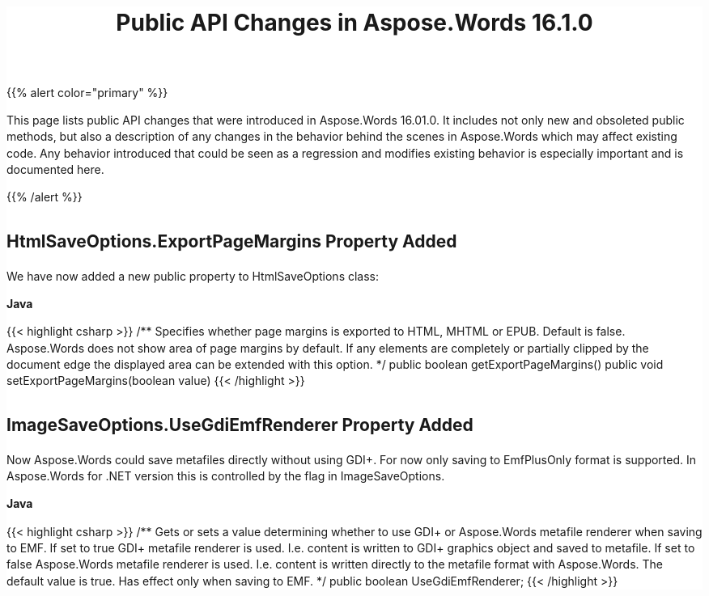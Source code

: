 ﻿---
title: Public API Changes in Aspose.Words 16.1.0
type: docs
weight: 10
url: /java/public-api-changes-in-aspose-words-16-1-0/
---

{{% alert color="primary" %}} 

This page lists public API changes that were introduced in Aspose.Words 16.01.0. It includes not only new and obsoleted public methods, but also a description of any changes in the behavior behind the scenes in Aspose.Words which may affect existing code. Any behavior introduced that could be seen as a regression and modifies existing behavior is especially important and is documented here.

{{% /alert %}} 

## HtmlSaveOptions.ExportPageMargins Property Added

We have now added a new public property to HtmlSaveOptions class: 

**Java**

{{< highlight csharp >}}
/**
 Specifies whether page margins is exported to HTML, MHTML or EPUB.
 Default is <c>false</c>.
 Aspose.Words does not show area of page margins by default.
 If any elements are completely or partially clipped by the document edge the displayed area can be extended with this option.
*/
public boolean getExportPageMargins() 
public void setExportPageMargins(boolean value)
{{< /highlight >}}

## ImageSaveOptions.UseGdiEmfRenderer Property Added

Now Aspose.Words could save metafiles directly without using GDI+. For now only saving to EmfPlusOnly format is supported. In Aspose.Words for .NET version this is controlled by the flag in ImageSaveOptions.

**Java**

{{< highlight csharp >}}
/**
 Gets or sets a value determining whether to use GDI+ or Aspose.Words metafile renderer when saving to EMF.
 If set to <c>true</c> GDI+ metafile renderer is used. I.e. content is written to GDI+ graphics
 object and saved to metafile.
 If set to <c>false</c> Aspose.Words metafile renderer is used. I.e. content is written directly
 to the metafile format with Aspose.Words.
 The default value is <c>true</c>.
 Has effect only when saving to EMF.
*/
public boolean UseGdiEmfRenderer;
{{< /highlight >}}
